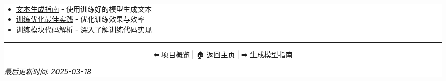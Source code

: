 - [文本生成指南](generate_guide.md) - 使用训练好的模型生成文本
- [训练优化最佳实践](../best_practices/training_optimization.md) - 优化训练效果与效率
- [训练模块代码解析](../code_explanation/train_model_code.md) - 深入了解训练代码实现

---

<div align="center">

[⬅️ 项目概览](../project_overview.md) | [🏠 返回主页](../README.md) | [➡️ 生成模型指南](generate_guide.md)

</div>

*最后更新时间: 2025-03-18* 